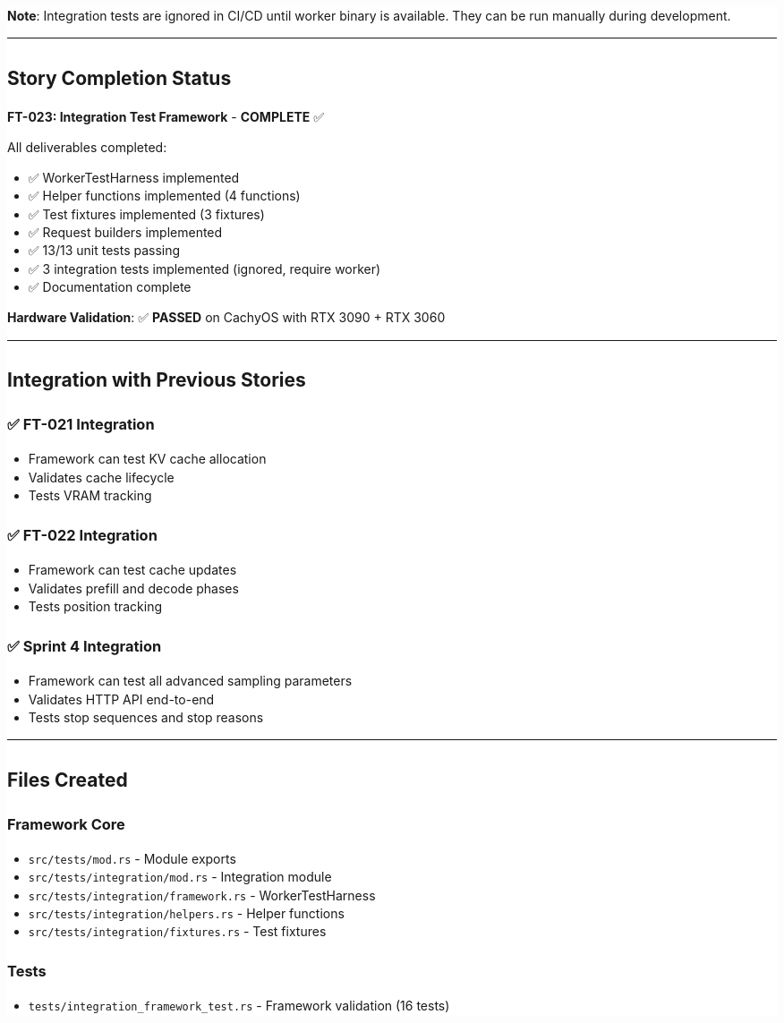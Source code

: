 **Note**: Integration tests are ignored in CI/CD until worker binary is available. They can be run manually during development.

---

## Story Completion Status

**FT-023: Integration Test Framework** - **COMPLETE** ✅

All deliverables completed:
- ✅ WorkerTestHarness implemented
- ✅ Helper functions implemented (4 functions)
- ✅ Test fixtures implemented (3 fixtures)
- ✅ Request builders implemented
- ✅ 13/13 unit tests passing
- ✅ 3 integration tests implemented (ignored, require worker)
- ✅ Documentation complete

**Hardware Validation**: ✅ **PASSED** on CachyOS with RTX 3090 + RTX 3060

---

## Integration with Previous Stories

### ✅ FT-021 Integration
- Framework can test KV cache allocation
- Validates cache lifecycle
- Tests VRAM tracking

### ✅ FT-022 Integration
- Framework can test cache updates
- Validates prefill and decode phases
- Tests position tracking

### ✅ Sprint 4 Integration
- Framework can test all advanced sampling parameters
- Validates HTTP API end-to-end
- Tests stop sequences and stop reasons

---

## Files Created

### Framework Core
- `src/tests/mod.rs` - Module exports
- `src/tests/integration/mod.rs` - Integration module
- `src/tests/integration/framework.rs` - WorkerTestHarness
- `src/tests/integration/helpers.rs` - Helper functions
- `src/tests/integration/fixtures.rs` - Test fixtures

### Tests
- `tests/integration_framework_test.rs` - Framework validation (16 tests)
